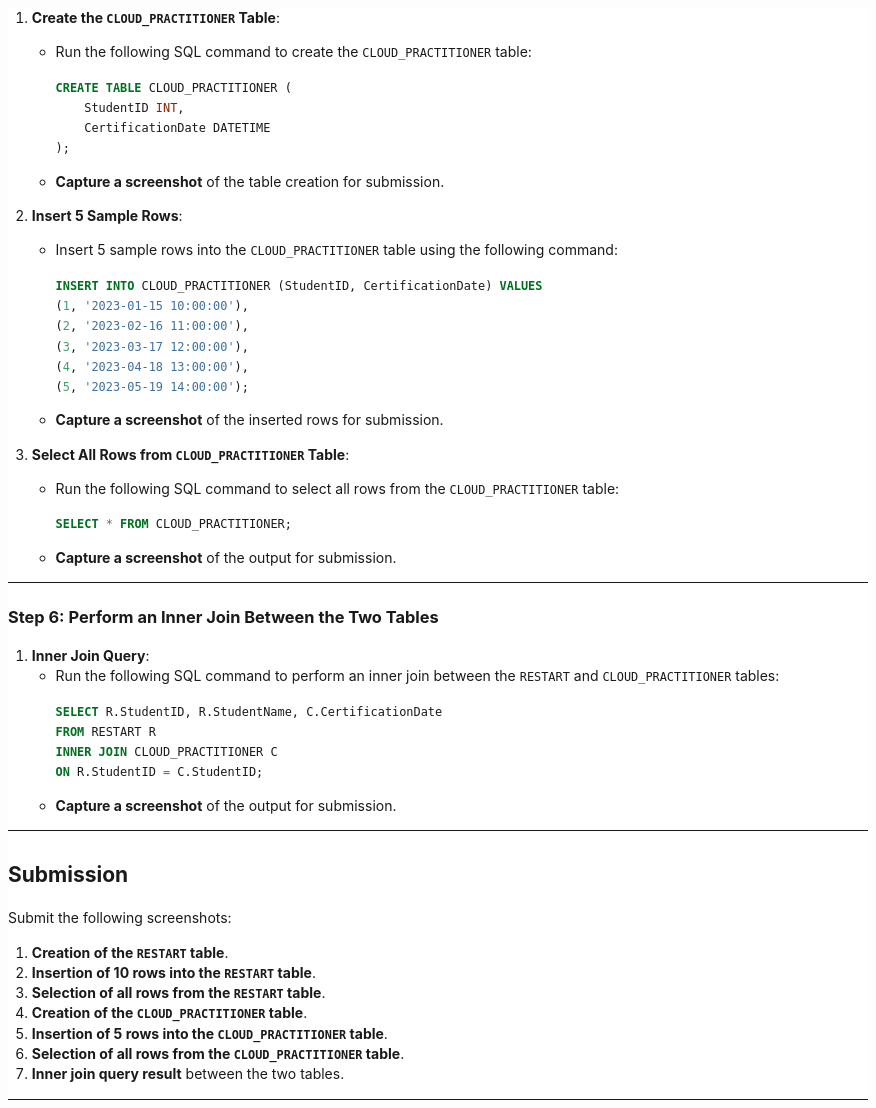 1. **Create the `CLOUD_PRACTITIONER` Table**:
   - Run the following SQL command to create the `CLOUD_PRACTITIONER` table:
     ```sql
     CREATE TABLE CLOUD_PRACTITIONER (
         StudentID INT,
         CertificationDate DATETIME
     );
     ```
   - **Capture a screenshot** of the table creation for submission.

2. **Insert 5 Sample Rows**:
   - Insert 5 sample rows into the `CLOUD_PRACTITIONER` table using the following command:
     ```sql
     INSERT INTO CLOUD_PRACTITIONER (StudentID, CertificationDate) VALUES
     (1, '2023-01-15 10:00:00'),
     (2, '2023-02-16 11:00:00'),
     (3, '2023-03-17 12:00:00'),
     (4, '2023-04-18 13:00:00'),
     (5, '2023-05-19 14:00:00');
     ```
   - **Capture a screenshot** of the inserted rows for submission.

3. **Select All Rows from `CLOUD_PRACTITIONER` Table**:
   - Run the following SQL command to select all rows from the `CLOUD_PRACTITIONER` table:
     ```sql
     SELECT * FROM CLOUD_PRACTITIONER;
     ```
   - **Capture a screenshot** of the output for submission.

---

### Step 6: Perform an Inner Join Between the Two Tables

1. **Inner Join Query**:
   - Run the following SQL command to perform an inner join between the `RESTART` and `CLOUD_PRACTITIONER` tables:
     ```sql
     SELECT R.StudentID, R.StudentName, C.CertificationDate
     FROM RESTART R
     INNER JOIN CLOUD_PRACTITIONER C
     ON R.StudentID = C.StudentID;
     ```
   - **Capture a screenshot** of the output for submission.

---

## Submission

Submit the following screenshots:
1. **Creation of the `RESTART` table**.
2. **Insertion of 10 rows into the `RESTART` table**.
3. **Selection of all rows from the `RESTART` table**.
4. **Creation of the `CLOUD_PRACTITIONER` table**.
5. **Insertion of 5 rows into the `CLOUD_PRACTITIONER` table**.
6. **Selection of all rows from the `CLOUD_PRACTITIONER` table**.
7. **Inner join query result** between the two tables.

---